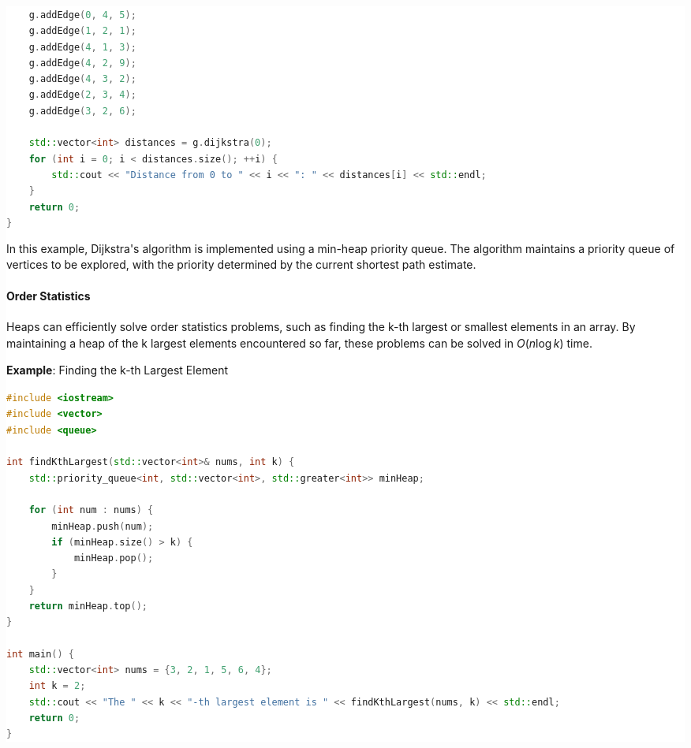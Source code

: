 ```cpp
    g.addEdge(0, 4, 5);
    g.addEdge(1, 2, 1);
    g.addEdge(4, 1, 3);
    g.addEdge(4, 2, 9);
    g.addEdge(4, 3, 2);
    g.addEdge(2, 3, 4);
    g.addEdge(3, 2, 6);

    std::vector<int> distances = g.dijkstra(0);
    for (int i = 0; i < distances.size(); ++i) {
        std::cout << "Distance from 0 to " << i << ": " << distances[i] << std::endl;
    }
    return 0;
}
```

In this example, Dijkstra's algorithm is implemented using a min-heap priority queue. The algorithm maintains a priority queue of vertices to be explored, with the priority determined by the current shortest path estimate.

#### Order Statistics

Heaps can efficiently solve order statistics problems, such as finding the k-th largest or smallest elements in an array. By maintaining a heap of the k largest elements encountered so far, these problems can be solved in $O(n \log k)$ time.

**Example**: Finding the k-th Largest Element

```cpp
#include <iostream>
#include <vector>
#include <queue>

int findKthLargest(std::vector<int>& nums, int k) {
    std::priority_queue<int, std::vector<int>, std::greater<int>> minHeap;

    for (int num : nums) {
        minHeap.push(num);
        if (minHeap.size() > k) {
            minHeap.pop();
        }
    }
    return minHeap.top();
}

int main() {
    std::vector<int> nums = {3, 2, 1, 5, 6, 4};
    int k = 2;
    std::cout << "The " << k << "-th largest element is " << findKthLargest(nums, k) << std::endl;
    return 0;
}
```
